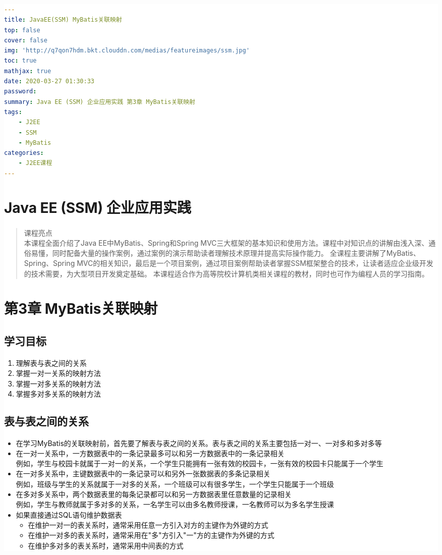 ```yaml
---
title: JavaEE(SSM) MyBatis关联映射
top: false
cover: false
img: 'http://q7qon7hdm.bkt.clouddn.com/medias/featureimages/ssm.jpg'
toc: true
mathjax: true
date: 2020-03-27 01:30:33
password:
summary: Java EE (SSM) 企业应用实践 第3章 MyBatis关联映射
tags:
    - J2EE
    - SSM
    - MyBatis
categories:
    - J2EE课程
---
```

# Java EE (SSM) 企业应用实践 
> 课程亮点  
本课程全面介绍了Java EE中MyBatis、Spring和Spring MVC三大框架的基本知识和使用方法。课程中对知识点的讲解由浅入深、通俗易懂，同时配备大量的操作案例，通过案例的演示帮助读者理解技术原理并提高实际操作能力。 全课程主要讲解了MyBatis、Spring、Spring MVC的相关知识，最后是一个项目案例，通过项目案例帮助读者掌握SSM框架整合的技术，让读者适应企业级开发的技术需要，为大型项目开发奠定基础。 本课程适合作为高等院校计算机类相关课程的教材，同时也可作为编程人员的学习指南。  

# 第3章 MyBatis关联映射

## 学习目标

1. 理解表与表之间的关系
2. 掌握一对一关系的映射方法
3. 掌握一对多关系的映射方法
4. 掌握多对多关系的映射方法

## 表与表之间的关系

- 在学习MyBatis的关联映射前，首先要了解表与表之间的关系。表与表之间的关系主要包括一对一、一对多和多对多等
- 在一对一关系中，一方数据表中的一条记录最多可以和另一方数据表中的一条记录相关  
    例如，学生与校园卡就属于一对一的关系，一个学生只能拥有一张有效的校园卡，一张有效的校园卡只能属于一个学生  
- 在一对多关系中，主键数据表中的一条记录可以和另外一张数据表的多条记录相关  
    例如，班级与学生的关系就属于一对多的关系，一个班级可以有很多学生，一个学生只能属于一个班级
- 在多对多关系中，两个数据表里的每条记录都可以和另一方数据表里任意数量的记录相关  
    例如，学生与教师就属于多对多的关系，一名学生可以由多名教师授课，一名教师可以为多名学生授课  
- 如果直接通过SQL语句维护数据表
    - 在维护一对一的表关系时，通常采用任意一方引入对方的主键作为外键的方式  
    - 在维护一对多的表关系时，通常采用在"多"方引入"一"方的主键作为外键的方式  
    - 在维护多对多的表关系时，通常采用中间表的方式

